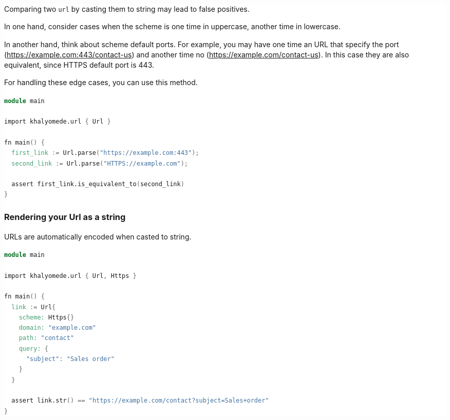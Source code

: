 Comparing two `url` by casting them to string may lead to false positives.

In one hand, consider cases when the scheme is one time in uppercase, another time in lowercase.

In another hand, think about scheme default ports. For example, you may have one time an URL that specify the port (https://example.com:443/contact-us) and another time no (https://example.com/contact-us). In this case they are also equivalent, since HTTPS default port is 443.

For handling these edge cases, you can use this method.

```v
module main

import khalyomede.url { Url }

fn main() {
  first_link := Url.parse("https://example.com:443");
  second_link := Url.parse("HTTPS://example.com");

  assert first_link.is_equivalent_to(second_link)
}
```

### Rendering your Url as a string

URLs are automatically encoded when casted to string.

```v
module main

import khalyomede.url { Url, Https }

fn main() {
  link := Url{
    scheme: Https{}
    domain: "example.com"
    path: "contact"
    query: {
      "subject": "Sales order"
    }
  }

  assert link.str() == "https://example.com/contact?subject=Sales+order"
}
```
